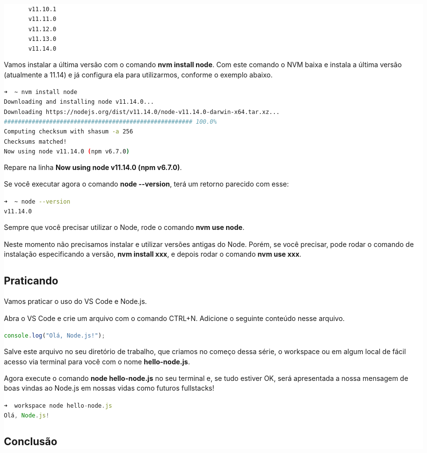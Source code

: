 ```bash
       v11.10.1
       v11.11.0
       v11.12.0
       v11.13.0
       v11.14.0
```

Vamos instalar a última versão com o comando **nvm install node**. Com este comando o NVM baixa e instala a última versão (atualmente a 11.14) e já configura ela para utilizarmos, conforme o exemplo abaixo.

```bash
➜  ~ nvm install node
Downloading and installing node v11.14.0...
Downloading https://nodejs.org/dist/v11.14.0/node-v11.14.0-darwin-x64.tar.xz...
###################################################### 100.0%
Computing checksum with shasum -a 256
Checksums matched!
Now using node v11.14.0 (npm v6.7.0)
```

Repare na linha **Now using node v11.14.0 (npm v6.7.0)**.

Se você executar agora o comando **node --version**, terá um retorno parecido com esse:

```bash
➜  ~ node --version
v11.14.0
```

Sempre que você precisar utilizar o Node, rode o comando **nvm use node**.

Neste momento não precisamos instalar e utilizar versões antigas do Node. Porém, se você precisar, pode rodar o comando de instalação especificando a versão, **nvm install xxx**, e depois rodar o comando **nvm use xxx**.

## <a name='Praticando'></a>Praticando

Vamos praticar o uso do VS Code e Node.js.

Abra o VS Code e crie um arquivo com o comando CTRL+N. Adicione o seguinte conteúdo nesse arquivo.

```javascript
console.log("Olá, Node.js!");
```

Salve este arquivo no seu diretório de trabalho, que criamos no começo dessa série, o workspace ou em algum local de fácil acesso via terminal para você com o nome **hello-node.js**.

Agora execute o comando **node hello-node.js** no seu terminal e, se tudo estiver OK, será apresentada a nossa mensagem de boas vindas ao Node.js em nossas vidas como futuros fullstacks!

```javascript
➜  workspace node hello-node.js
Olá, Node.js!
```

## <a name='Concluso'></a>Conclusão
